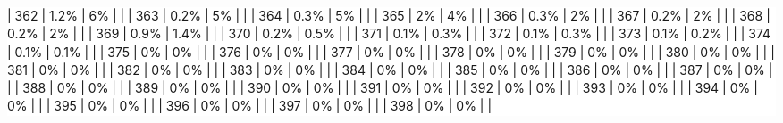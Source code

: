 | 362 | 1.2% | 6% |  |
| 363 | 0.2% | 5% |  |
| 364 | 0.3% | 5% |  |
| 365 | 2% | 4% |  |
| 366 | 0.3% | 2% |  |
| 367 | 0.2% | 2% |  |
| 368 | 0.2% | 2% |  |
| 369 | 0.9% | 1.4% |  |
| 370 | 0.2% | 0.5% |  |
| 371 | 0.1% | 0.3% |  |
| 372 | 0.1% | 0.3% |  |
| 373 | 0.1% | 0.2% |  |
| 374 | 0.1% | 0.1% |  |
| 375 | 0% | 0% |  |
| 376 | 0% | 0% |  |
| 377 | 0% | 0% |  |
| 378 | 0% | 0% |  |
| 379 | 0% | 0% |  |
| 380 | 0% | 0% |  |
| 381 | 0% | 0% |  |
| 382 | 0% | 0% |  |
| 383 | 0% | 0% |  |
| 384 | 0% | 0% |  |
| 385 | 0% | 0% |  |
| 386 | 0% | 0% |  |
| 387 | 0% | 0% |  |
| 388 | 0% | 0% |  |
| 389 | 0% | 0% |  |
| 390 | 0% | 0% |  |
| 391 | 0% | 0% |  |
| 392 | 0% | 0% |  |
| 393 | 0% | 0% |  |
| 394 | 0% | 0% |  |
| 395 | 0% | 0% |  |
| 396 | 0% | 0% |  |
| 397 | 0% | 0% |  |
| 398 | 0% | 0% |  |